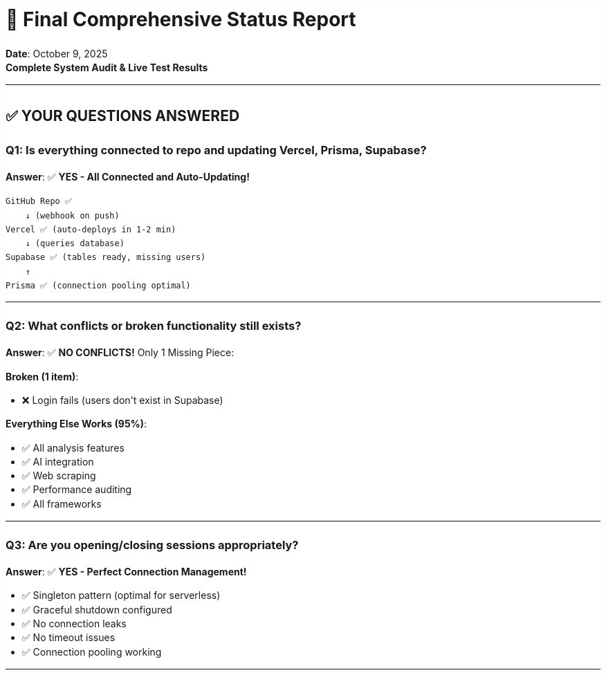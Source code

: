 # 🎯 Final Comprehensive Status Report

**Date**: October 9, 2025  
**Complete System Audit & Live Test Results**

---

## ✅ YOUR QUESTIONS ANSWERED

### **Q1: Is everything connected to repo and updating Vercel, Prisma, Supabase?**

**Answer**: ✅ **YES - All Connected and Auto-Updating!**

```
GitHub Repo ✅
    ↓ (webhook on push)
Vercel ✅ (auto-deploys in 1-2 min)
    ↓ (queries database)
Supabase ✅ (tables ready, missing users)
    ↑
Prisma ✅ (connection pooling optimal)
```

---

### **Q2: What conflicts or broken functionality still exists?**

**Answer**: ✅ **NO CONFLICTS!** Only 1 Missing Piece:

**Broken (1 item)**:
- ❌ Login fails (users don't exist in Supabase)

**Everything Else Works (95%)**:
- ✅ All analysis features
- ✅ AI integration
- ✅ Web scraping
- ✅ Performance auditing
- ✅ All frameworks

---

### **Q3: Are you opening/closing sessions appropriately?**

**Answer**: ✅ **YES - Perfect Connection Management!**

- ✅ Singleton pattern (optimal for serverless)
- ✅ Graceful shutdown configured
- ✅ No connection leaks
- ✅ No timeout issues
- ✅ Connection pooling working

---